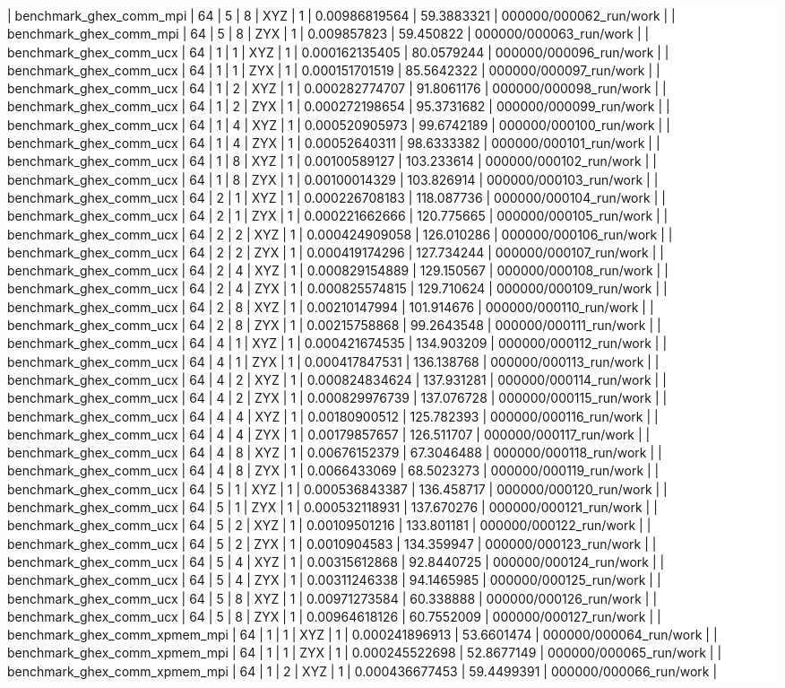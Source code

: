 |       benchmark_ghex_comm_mpi | 64 |    5 |      8 |   XYZ |       1 |  0.00986819564 | 59.3883321 | 000000/000062_run/work |
|       benchmark_ghex_comm_mpi | 64 |    5 |      8 |   ZYX |       1 |    0.009857823 |  59.450822 | 000000/000063_run/work |
|       benchmark_ghex_comm_ucx | 64 |    1 |      1 |   XYZ |       1 | 0.000162135405 | 80.0579244 | 000000/000096_run/work |
|       benchmark_ghex_comm_ucx | 64 |    1 |      1 |   ZYX |       1 | 0.000151701519 | 85.5642322 | 000000/000097_run/work |
|       benchmark_ghex_comm_ucx | 64 |    1 |      2 |   XYZ |       1 | 0.000282774707 | 91.8061176 | 000000/000098_run/work |
|       benchmark_ghex_comm_ucx | 64 |    1 |      2 |   ZYX |       1 | 0.000272198654 | 95.3731682 | 000000/000099_run/work |
|       benchmark_ghex_comm_ucx | 64 |    1 |      4 |   XYZ |       1 | 0.000520905973 | 99.6742189 | 000000/000100_run/work |
|       benchmark_ghex_comm_ucx | 64 |    1 |      4 |   ZYX |       1 |  0.00052640311 | 98.6333382 | 000000/000101_run/work |
|       benchmark_ghex_comm_ucx | 64 |    1 |      8 |   XYZ |       1 |  0.00100589127 | 103.233614 | 000000/000102_run/work |
|       benchmark_ghex_comm_ucx | 64 |    1 |      8 |   ZYX |       1 |  0.00100014329 | 103.826914 | 000000/000103_run/work |
|       benchmark_ghex_comm_ucx | 64 |    2 |      1 |   XYZ |       1 | 0.000226708183 | 118.087736 | 000000/000104_run/work |
|       benchmark_ghex_comm_ucx | 64 |    2 |      1 |   ZYX |       1 | 0.000221662666 | 120.775665 | 000000/000105_run/work |
|       benchmark_ghex_comm_ucx | 64 |    2 |      2 |   XYZ |       1 | 0.000424909058 | 126.010286 | 000000/000106_run/work |
|       benchmark_ghex_comm_ucx | 64 |    2 |      2 |   ZYX |       1 | 0.000419174296 | 127.734244 | 000000/000107_run/work |
|       benchmark_ghex_comm_ucx | 64 |    2 |      4 |   XYZ |       1 | 0.000829154889 | 129.150567 | 000000/000108_run/work |
|       benchmark_ghex_comm_ucx | 64 |    2 |      4 |   ZYX |       1 | 0.000825574815 | 129.710624 | 000000/000109_run/work |
|       benchmark_ghex_comm_ucx | 64 |    2 |      8 |   XYZ |       1 |  0.00210147994 | 101.914676 | 000000/000110_run/work |
|       benchmark_ghex_comm_ucx | 64 |    2 |      8 |   ZYX |       1 |  0.00215758868 | 99.2643548 | 000000/000111_run/work |
|       benchmark_ghex_comm_ucx | 64 |    4 |      1 |   XYZ |       1 | 0.000421674535 | 134.903209 | 000000/000112_run/work |
|       benchmark_ghex_comm_ucx | 64 |    4 |      1 |   ZYX |       1 | 0.000417847531 | 136.138768 | 000000/000113_run/work |
|       benchmark_ghex_comm_ucx | 64 |    4 |      2 |   XYZ |       1 | 0.000824834624 | 137.931281 | 000000/000114_run/work |
|       benchmark_ghex_comm_ucx | 64 |    4 |      2 |   ZYX |       1 | 0.000829976739 | 137.076728 | 000000/000115_run/work |
|       benchmark_ghex_comm_ucx | 64 |    4 |      4 |   XYZ |       1 |  0.00180900512 | 125.782393 | 000000/000116_run/work |
|       benchmark_ghex_comm_ucx | 64 |    4 |      4 |   ZYX |       1 |  0.00179857657 | 126.511707 | 000000/000117_run/work |
|       benchmark_ghex_comm_ucx | 64 |    4 |      8 |   XYZ |       1 |  0.00676152379 | 67.3046488 | 000000/000118_run/work |
|       benchmark_ghex_comm_ucx | 64 |    4 |      8 |   ZYX |       1 |   0.0066433069 | 68.5023273 | 000000/000119_run/work |
|       benchmark_ghex_comm_ucx | 64 |    5 |      1 |   XYZ |       1 | 0.000536843387 | 136.458717 | 000000/000120_run/work |
|       benchmark_ghex_comm_ucx | 64 |    5 |      1 |   ZYX |       1 | 0.000532118931 | 137.670276 | 000000/000121_run/work |
|       benchmark_ghex_comm_ucx | 64 |    5 |      2 |   XYZ |       1 |  0.00109501216 | 133.801181 | 000000/000122_run/work |
|       benchmark_ghex_comm_ucx | 64 |    5 |      2 |   ZYX |       1 |   0.0010904583 | 134.359947 | 000000/000123_run/work |
|       benchmark_ghex_comm_ucx | 64 |    5 |      4 |   XYZ |       1 |  0.00315612868 | 92.8440725 | 000000/000124_run/work |
|       benchmark_ghex_comm_ucx | 64 |    5 |      4 |   ZYX |       1 |  0.00311246338 | 94.1465985 | 000000/000125_run/work |
|       benchmark_ghex_comm_ucx | 64 |    5 |      8 |   XYZ |       1 |  0.00971273584 |  60.338888 | 000000/000126_run/work |
|       benchmark_ghex_comm_ucx | 64 |    5 |      8 |   ZYX |       1 |  0.00964618126 | 60.7552009 | 000000/000127_run/work |
| benchmark_ghex_comm_xpmem_mpi | 64 |    1 |      1 |   XYZ |       1 | 0.000241896913 | 53.6601474 | 000000/000064_run/work |
| benchmark_ghex_comm_xpmem_mpi | 64 |    1 |      1 |   ZYX |       1 | 0.000245522698 | 52.8677149 | 000000/000065_run/work |
| benchmark_ghex_comm_xpmem_mpi | 64 |    1 |      2 |   XYZ |       1 | 0.000436677453 | 59.4499391 | 000000/000066_run/work |
